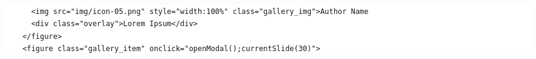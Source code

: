           <img src="img/icon-05.png" style="width:100%" class="gallery_img">Author Name
          <div class="overlay">Lorem Ipsum</div>
        </figure>
        <figure class="gallery_item" onclick="openModal();currentSlide(30)">